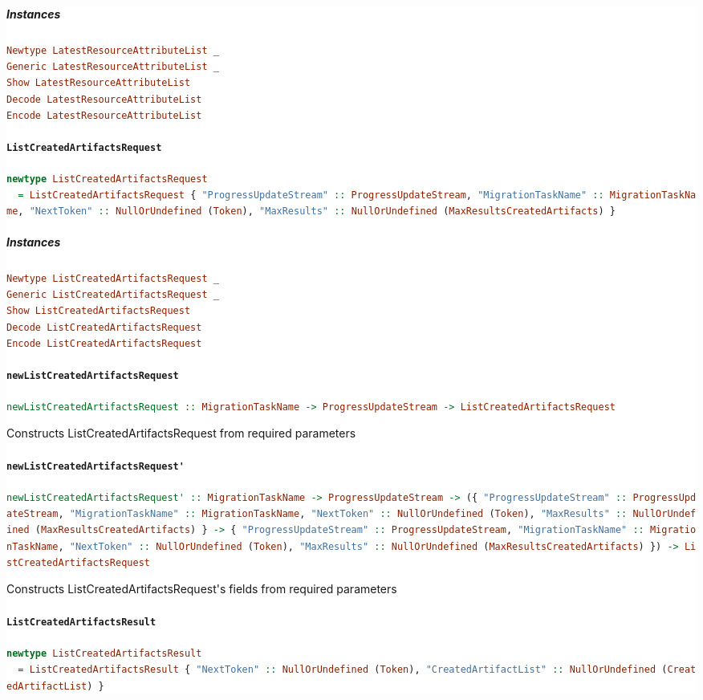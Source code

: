##### Instances
``` purescript
Newtype LatestResourceAttributeList _
Generic LatestResourceAttributeList _
Show LatestResourceAttributeList
Decode LatestResourceAttributeList
Encode LatestResourceAttributeList
```

#### `ListCreatedArtifactsRequest`

``` purescript
newtype ListCreatedArtifactsRequest
  = ListCreatedArtifactsRequest { "ProgressUpdateStream" :: ProgressUpdateStream, "MigrationTaskName" :: MigrationTaskName, "NextToken" :: NullOrUndefined (Token), "MaxResults" :: NullOrUndefined (MaxResultsCreatedArtifacts) }
```

##### Instances
``` purescript
Newtype ListCreatedArtifactsRequest _
Generic ListCreatedArtifactsRequest _
Show ListCreatedArtifactsRequest
Decode ListCreatedArtifactsRequest
Encode ListCreatedArtifactsRequest
```

#### `newListCreatedArtifactsRequest`

``` purescript
newListCreatedArtifactsRequest :: MigrationTaskName -> ProgressUpdateStream -> ListCreatedArtifactsRequest
```

Constructs ListCreatedArtifactsRequest from required parameters

#### `newListCreatedArtifactsRequest'`

``` purescript
newListCreatedArtifactsRequest' :: MigrationTaskName -> ProgressUpdateStream -> ({ "ProgressUpdateStream" :: ProgressUpdateStream, "MigrationTaskName" :: MigrationTaskName, "NextToken" :: NullOrUndefined (Token), "MaxResults" :: NullOrUndefined (MaxResultsCreatedArtifacts) } -> { "ProgressUpdateStream" :: ProgressUpdateStream, "MigrationTaskName" :: MigrationTaskName, "NextToken" :: NullOrUndefined (Token), "MaxResults" :: NullOrUndefined (MaxResultsCreatedArtifacts) }) -> ListCreatedArtifactsRequest
```

Constructs ListCreatedArtifactsRequest's fields from required parameters

#### `ListCreatedArtifactsResult`

``` purescript
newtype ListCreatedArtifactsResult
  = ListCreatedArtifactsResult { "NextToken" :: NullOrUndefined (Token), "CreatedArtifactList" :: NullOrUndefined (CreatedArtifactList) }
```

